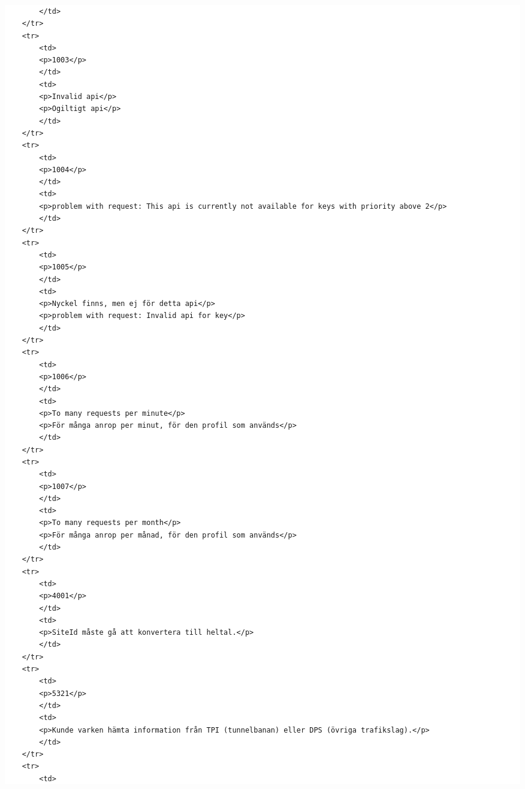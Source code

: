 			</td>
		</tr>
		<tr>
			<td>
			<p>1003</p>
			</td>
			<td>
			<p>Invalid api</p>
			<p>Ogiltigt api</p>
			</td>
		</tr>
		<tr>
			<td>
			<p>1004</p>
			</td>
			<td>
			<p>problem with request: This api is currently not available for keys with priority above 2</p>
			</td>
		</tr>
		<tr>
			<td>
			<p>1005</p>
			</td>
			<td>
			<p>Nyckel finns, men ej för detta api</p>
			<p>problem with request: Invalid api for key</p>
			</td>
		</tr>
		<tr>
			<td>
			<p>1006</p>
			</td>
			<td>
			<p>To many requests per minute</p>
			<p>För många anrop per minut, för den profil som används</p>
			</td>
		</tr>
		<tr>
			<td>
			<p>1007</p>
			</td>
			<td>
			<p>To many requests per month</p>
			<p>För många anrop per månad, för den profil som används</p>
			</td>
		</tr>
		<tr>
			<td>
			<p>4001</p>
			</td>
			<td>
			<p>SiteId måste gå att konvertera till heltal.</p>
			</td>
		</tr>
		<tr>
			<td>
			<p>5321</p>
			</td>
			<td>
			<p>Kunde varken hämta information från TPI (tunnelbanan) eller DPS (övriga trafikslag).</p>
			</td>
		</tr>
		<tr>
			<td>